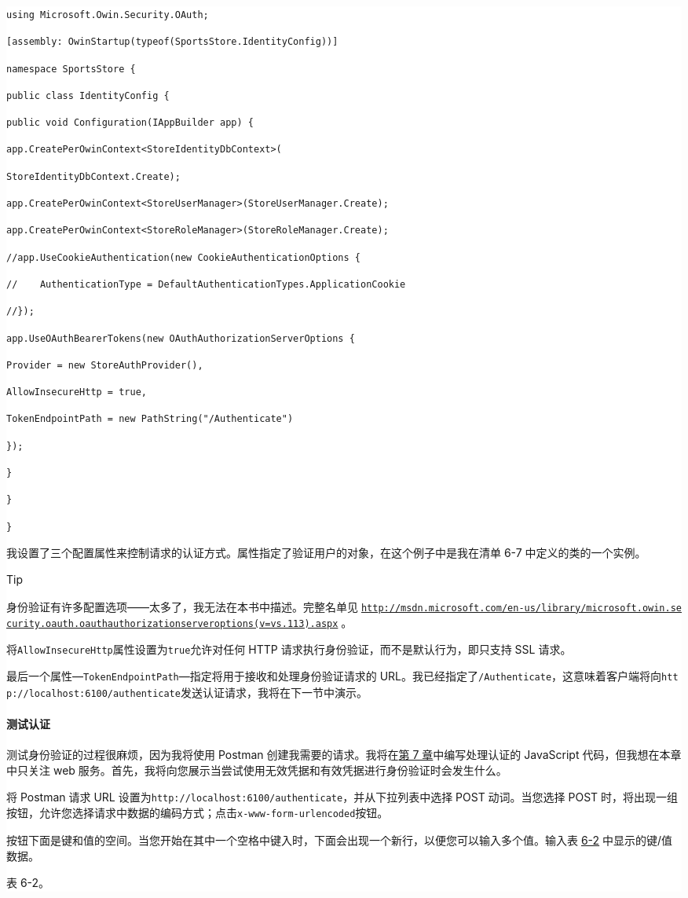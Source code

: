 `using Microsoft.Owin.Security.OAuth;`

`[assembly: OwinStartup(typeof(SportsStore.IdentityConfig))]`

`namespace SportsStore {`

`public class IdentityConfig {`

`public void Configuration(IAppBuilder app) {`

`app.CreatePerOwinContext<StoreIdentityDbContext>(`

`StoreIdentityDbContext.Create);`

`app.CreatePerOwinContext<StoreUserManager>(StoreUserManager.Create);`

`app.CreatePerOwinContext<StoreRoleManager>(StoreRoleManager.Create);`

`//app.UseCookieAuthentication(new CookieAuthenticationOptions {`

`//    AuthenticationType = DefaultAuthenticationTypes.ApplicationCookie`

`//});`

`app.UseOAuthBearerTokens(new OAuthAuthorizationServerOptions {`

`Provider = new StoreAuthProvider(),`

`AllowInsecureHttp = true,`

`TokenEndpointPath = new PathString("/Authenticate")`

`});`

`}`

`}`

`}`

我设置了三个配置属性来控制请求的认证方式。属性指定了验证用户的对象，在这个例子中是我在清单 6-7 中定义的类的一个实例。

Tip

身份验证有许多配置选项——太多了，我无法在本书中描述。完整名单见 [`http://msdn.microsoft.com/en-us/library/microsoft.owin.security.oauth.oauthauthorizationserveroptions(v=vs.113).aspx`](http://msdn.microsoft.com/en-us/library/microsoft.owin.security.oauth.oauthauthorizationserveroptions(v=vs.113).aspx) 。

将`AllowInsecureHttp`属性设置为`true`允许对任何 HTTP 请求执行身份验证，而不是默认行为，即只支持 SSL 请求。

最后一个属性—`TokenEndpointPath`—指定将用于接收和处理身份验证请求的 URL。我已经指定了`/Authenticate`，这意味着客户端将向`http://localhost:6100/authenticate`发送认证请求，我将在下一节中演示。

#### 测试认证

测试身份验证的过程很麻烦，因为我将使用 Postman 创建我需要的请求。我将在[第 7 章](07.html)中编写处理认证的 JavaScript 代码，但我想在本章中只关注 web 服务。首先，我将向您展示当尝试使用无效凭据和有效凭据进行身份验证时会发生什么。

将 Postman 请求 URL 设置为`http://localhost:6100/authenticate`，并从下拉列表中选择 POST 动词。当您选择 POST 时，将出现一组按钮，允许您选择请求中数据的编码方式；点击`x-www-form-urlencoded`按钮。

按钮下面是键和值的空间。当您开始在其中一个空格中键入时，下面会出现一个新行，以便您可以输入多个值。输入表 [6-2](#Tab2) 中显示的键/值数据。

表 6-2。
